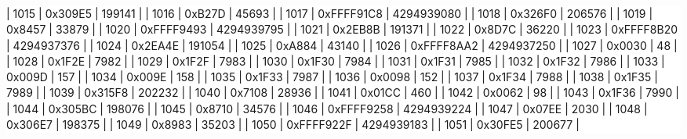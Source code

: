 |    1015 | 0x309E5     |      199141 |
|    1016 | 0xB27D      |       45693 |
|    1017 | 0xFFFF91C8  |  4294939080 |
|    1018 | 0x326F0     |      206576 |
|    1019 | 0x8457      |       33879 |
|    1020 | 0xFFFF9493  |  4294939795 |
|    1021 | 0x2EB8B     |      191371 |
|    1022 | 0x8D7C      |       36220 |
|    1023 | 0xFFFF8B20  |  4294937376 |
|    1024 | 0x2EA4E     |      191054 |
|    1025 | 0xA884      |       43140 |
|    1026 | 0xFFFF8AA2  |  4294937250 |
|    1027 | 0x0030      |          48 |
|    1028 | 0x1F2E      |        7982 |
|    1029 | 0x1F2F      |        7983 |
|    1030 | 0x1F30      |        7984 |
|    1031 | 0x1F31      |        7985 |
|    1032 | 0x1F32      |        7986 |
|    1033 | 0x009D      |         157 |
|    1034 | 0x009E      |         158 |
|    1035 | 0x1F33      |        7987 |
|    1036 | 0x0098      |         152 |
|    1037 | 0x1F34      |        7988 |
|    1038 | 0x1F35      |        7989 |
|    1039 | 0x315F8     |      202232 |
|    1040 | 0x7108      |       28936 |
|    1041 | 0x01CC      |         460 |
|    1042 | 0x0062      |          98 |
|    1043 | 0x1F36      |        7990 |
|    1044 | 0x305BC     |      198076 |
|    1045 | 0x8710      |       34576 |
|    1046 | 0xFFFF9258  |  4294939224 |
|    1047 | 0x07EE      |        2030 |
|    1048 | 0x306E7     |      198375 |
|    1049 | 0x8983      |       35203 |
|    1050 | 0xFFFF922F  |  4294939183 |
|    1051 | 0x30FE5     |      200677 |